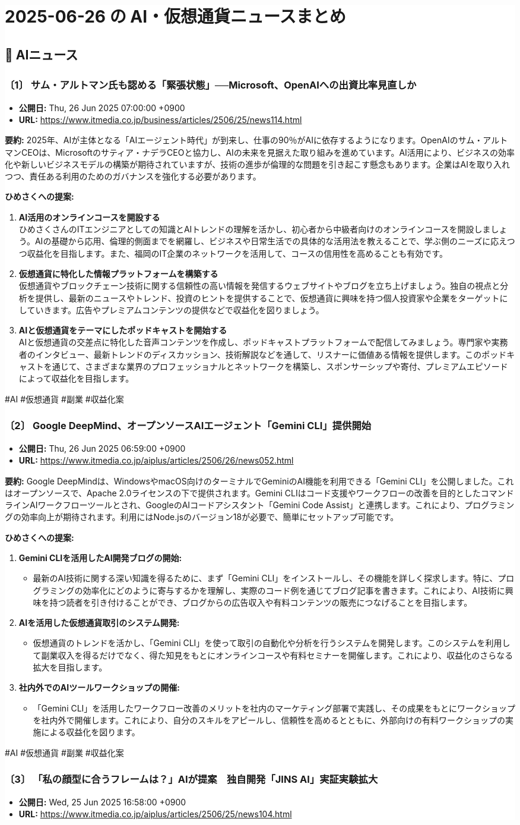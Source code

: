 # 2025-06-26 の AI・仮想通貨ニュースまとめ

## 🔷 AIニュース

### 〔1〕 サム・アルトマン氏も認める「緊張状態」──Microsoft、OpenAIへの出資比率見直しか
- **公開日:** Thu, 26 Jun 2025 07:00:00 +0900
- **URL:** https://www.itmedia.co.jp/business/articles/2506/25/news114.html

**要約:** 2025年、AIが主体となる「AIエージェント時代」が到来し、仕事の90％がAIに依存するようになります。OpenAIのサム・アルトマンCEOは、Microsoftのサティア・ナデラCEOと協力し、AIの未来を見据えた取り組みを進めています。AI活用により、ビジネスの効率化や新しいビジネスモデルの構築が期待されていますが、技術の進歩が倫理的な問題を引き起こす懸念もあります。企業はAIを取り入れつつ、責任ある利用のためのガバナンスを強化する必要があります。

**ひめさくへの提案:**
1. **AI活用のオンラインコースを開設する**  
   ひめさくさんのITエンジニアとしての知識とAIトレンドの理解を活かし、初心者から中級者向けのオンラインコースを開設しましょう。AIの基礎から応用、倫理的側面までを網羅し、ビジネスや日常生活での具体的な活用法を教えることで、学ぶ側のニーズに応えつつ収益化を目指します。また、福岡のIT企業のネットワークを活用して、コースの信用性を高めることも有効です。

2. **仮想通貨に特化した情報プラットフォームを構築する**  
   仮想通貨やブロックチェーン技術に関する信頼性の高い情報を発信するウェブサイトやブログを立ち上げましょう。独自の視点と分析を提供し、最新のニュースやトレンド、投資のヒントを提供することで、仮想通貨に興味を持つ個人投資家や企業をターゲットにしていきます。広告やプレミアムコンテンツの提供などで収益化を図りましょう。

3. **AIと仮想通貨をテーマにしたポッドキャストを開始する**  
   AIと仮想通貨の交差点に特化した音声コンテンツを作成し、ポッドキャストプラットフォームで配信してみましょう。専門家や実務者のインタビュー、最新トレンドのディスカッション、技術解説などを通して、リスナーに価値ある情報を提供します。このポッドキャストを通じて、さまざまな業界のプロフェッショナルとネットワークを構築し、スポンサーシップや寄付、プレミアムエピソードによって収益化を目指します。

#AI #仮想通貨 #副業 #収益化案

### 〔2〕 Google DeepMind、オープンソースAIエージェント「Gemini CLI」提供開始
- **公開日:** Thu, 26 Jun 2025 06:59:00 +0900
- **URL:** https://www.itmedia.co.jp/aiplus/articles/2506/26/news052.html

**要約:** Google DeepMindは、WindowsやmacOS向けのターミナルでGeminiのAI機能を利用できる「Gemini CLI」を公開しました。これはオープンソースで、Apache 2.0ライセンスの下で提供されます。Gemini CLIはコード支援やワークフローの改善を目的としたコマンドラインAIワークフローツールとされ、GoogleのAIコードアシスタント「Gemini Code Assist」と連携します。これにより、プログラミングの効率向上が期待されます。利用にはNode.jsのバージョン18が必要で、簡単にセットアップ可能です。

**ひめさくへの提案:**
1. **Gemini CLIを活用したAI開発ブログの開始:**
   - 最新のAI技術に関する深い知識を得るために、まず「Gemini CLI」をインストールし、その機能を詳しく探求します。特に、プログラミングの効率化にどのように寄与するかを理解し、実際のコード例を通じてブログ記事を書きます。これにより、AI技術に興味を持つ読者を引き付けることができ、ブログからの広告収入や有料コンテンツの販売につなげることを目指します。

2. **AIを活用した仮想通貨取引のシステム開発:**
   - 仮想通貨のトレンドを活かし、「Gemini CLI」を使って取引の自動化や分析を行うシステムを開発します。このシステムを利用して副業収入を得るだけでなく、得た知見をもとにオンラインコースや有料セミナーを開催します。これにより、収益化のさらなる拡大を目指します。

3. **社内外でのAIツールワークショップの開催:**
   - 「Gemini CLI」を活用したワークフロー改善のメリットを社内のマーケティング部署で実践し、その成果をもとにワークショップを社内外で開催します。これにより、自分のスキルをアピールし、信頼性を高めるとともに、外部向けの有料ワークショップの実施による収益化を図ります。

#AI #仮想通貨 #副業 #収益化案

### 〔3〕 「私の顔型に合うフレームは？」AIが提案　独自開発「JINS AI」実証実験拡大
- **公開日:** Wed, 25 Jun 2025 16:58:00 +0900
- **URL:** https://www.itmedia.co.jp/aiplus/articles/2506/25/news104.html
